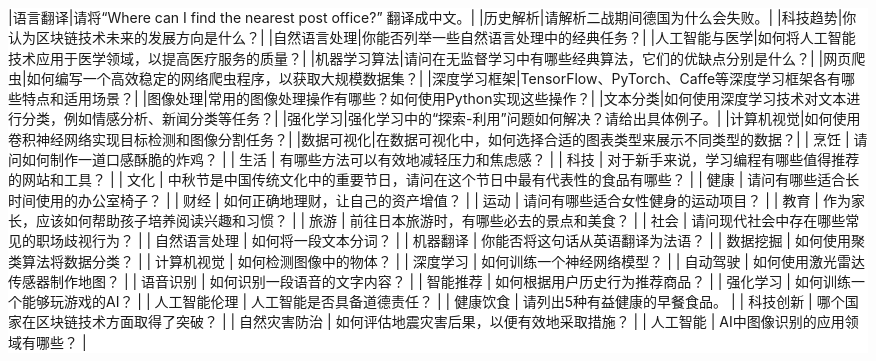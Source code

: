 |语言翻译|请将“Where can I find the nearest post office?” 翻译成中文。|
|历史解析|请解析二战期间德国为什么会失败。|
|科技趋势|你认为区块链技术未来的发展方向是什么？|
|自然语言处理|你能否列举一些自然语言处理中的经典任务？|
|人工智能与医学|如何将人工智能技术应用于医学领域，以提高医疗服务的质量？|
|机器学习算法|请问在无监督学习中有哪些经典算法，它们的优缺点分别是什么？|
|网页爬虫|如何编写一个高效稳定的网络爬虫程序，以获取大规模数据集？|
|深度学习框架|TensorFlow、PyTorch、Caffe等深度学习框架各有哪些特点和适用场景？|
|图像处理|常用的图像处理操作有哪些？如何使用Python实现这些操作？|
|文本分类|如何使用深度学习技术对文本进行分类，例如情感分析、新闻分类等任务？|
|强化学习|强化学习中的“探索-利用”问题如何解决？请给出具体例子。|
|计算机视觉|如何使用卷积神经网络实现目标检测和图像分割任务？|
|数据可视化|在数据可视化中，如何选择合适的图表类型来展示不同类型的数据？|
| 烹饪 | 请问如何制作一道口感酥脆的炸鸡？ |
| 生活 | 有哪些方法可以有效地减轻压力和焦虑感？ |
| 科技 | 对于新手来说，学习编程有哪些值得推荐的网站和工具？ |
| 文化 | 中秋节是中国传统文化中的重要节日，请问在这个节日中最有代表性的食品有哪些？ |
| 健康 | 请问有哪些适合长时间使用的办公室椅子？ |
| 财经 | 如何正确地理财，让自己的资产增值？ |
| 运动 | 请问有哪些适合女性健身的运动项目？ |
| 教育 | 作为家长，应该如何帮助孩子培养阅读兴趣和习惯？ |
| 旅游 | 前往日本旅游时，有哪些必去的景点和美食？ |
| 社会 | 请问现代社会中存在哪些常见的职场歧视行为？ |
| 自然语言处理 | 如何将一段文本分词？ |
| 机器翻译 | 你能否将这句话从英语翻译为法语？ |
| 数据挖掘 | 如何使用聚类算法将数据分类？ |
| 计算机视觉 | 如何检测图像中的物体？ |
| 深度学习 | 如何训练一个神经网络模型？ |
| 自动驾驶 | 如何使用激光雷达传感器制作地图？ |
| 语音识别 | 如何识别一段语音的文字内容？ |
| 智能推荐 | 如何根据用户历史行为推荐商品？ |
| 强化学习 | 如何训练一个能够玩游戏的AI？ |
| 人工智能伦理 | 人工智能是否具备道德责任？ |
| 健康饮食                           | 请列出5种有益健康的早餐食品。                   |
| 科技创新                           | 哪个国家在区块链技术方面取得了突破？             |
| 自然灾害防治                       | 如何评估地震灾害后果，以便有效地采取措施？       |
| 人工智能                           | AI中图像识别的应用领域有哪些？                    |